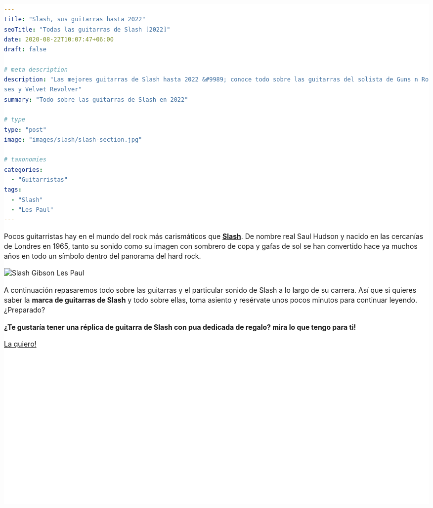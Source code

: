 ```yaml
---
title: "Slash, sus guitarras hasta 2022"
seoTitle: "Todas las guitarras de Slash [2022]"
date: 2020-08-22T10:07:47+06:00
draft: false

# meta description
description: "Las mejores guitarras de Slash hasta 2022 &#9989; conoce todo sobre las guitarras del solista de Guns n Roses y Velvet Revolver"
summary: "Todo sobre las guitarras de Slash en 2022"

# type
type: "post"
image: "images/slash/slash-section.jpg"

# taxonomies
categories: 
  - "Guitarristas"
tags:
  - "Slash"
  - "Les Paul"
---
```


Pocos guitarristas hay en el mundo del rock más carismáticos que 
<strong><a href="https://amzn.to/3pkpcT8" rel="nofollow noopener noreferrer" target="_blank">Slash</a></strong>. 
De nombre real Saul Hudson y nacido en las cercanías de Londres en 1965, 
tanto su sonido como su imagen con sombrero de copa y gafas de sol se han convertido hace ya
muchos años en todo un símbolo dentro del panorama del hard rock.

<div><img src="../../images/slash/slash-title.jpg" alt="Slash Gibson Les Paul" width="350" height="233"></div>

A continuación repasaremos todo sobre las guitarras y el particular sonido de Slash a lo largo de su carrera. Así que si quieres saber la **marca de guitarras de Slash** y todo
sobre ellas, toma asiento y resérvate unos pocos minutos para continuar leyendo. ¿Preparado?

**¿Te gustaría tener una réplica de guitarra de Slash con pua dedicada de regalo? mira lo que tengo para ti!**

<div>
	<a href="https://amzn.to/3aqL4G2" class="btn btn-outline-primary" rel="nofollow noopener noreferrer" target="_blank">La quiero!</a>
</div>

<script async src="https://pagead2.googlesyndication.com/pagead/js/adsbygoogle.js?client=ca-pub-2900196667870808"
     crossorigin="anonymous"></script>

<ins class="adsbygoogle"
style="display:block; min-height: 300px"
data-ad-client="ca-pub-2900196667870808"
data-ad-slot="5207339507"
data-ad-format="auto"
data-full-width-responsive="true"></ins>
<script>
     (adsbygoogle = window.adsbygoogle || []).push({});
</script>

